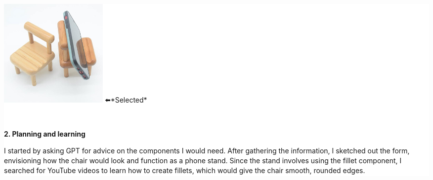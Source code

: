 <img width="200" alt="stand 4" src="assets/phone4.jpg">
⬅️*Selected*

&nbsp;

**2. Planning and learning**

I started by asking GPT for advice on the components I would need. After gathering the information, I sketched out the form, envisioning how the chair would look and function as a phone stand. Since the stand involves using the fillet component, I searched for YouTube videos to learn how to create fillets, which would give the chair smooth, rounded edges. 
